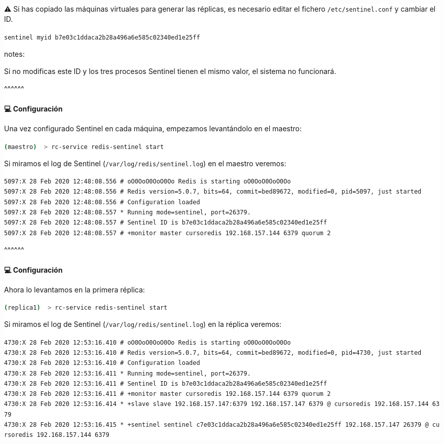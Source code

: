 ⚠️ Si has copiado las máquinas virtuales para generar las réplicas, es necesario
editar el fichero `/etc/sentinel.conf` y cambiar el ID.

```
sentinel myid b7e03c1ddaca2b28a496a6e585c02340ed1e25ff
```

notes:

Si no modificas este ID y los tres procesos Sentinel tienen el mismo valor, el sistema no funcionará.

^^^^^^

#### 💻️ Configuración
 
Una vez configurado Sentinel en cada máquina, empezamos levantándolo en el maestro:

```bash 
(maestro)  > rc-service redis-sentinel start
```

Si miramos el log de Sentinel (`/var/log/redis/sentinel.log`) en el maestro veremos:

```
5097:X 28 Feb 2020 12:48:08.556 # oO0OoO0OoO0Oo Redis is starting oO0OoO0OoO0Oo
5097:X 28 Feb 2020 12:48:08.556 # Redis version=5.0.7, bits=64, commit=bed89672, modified=0, pid=5097, just started
5097:X 28 Feb 2020 12:48:08.556 # Configuration loaded
5097:X 28 Feb 2020 12:48:08.557 * Running mode=sentinel, port=26379.
5097:X 28 Feb 2020 12:48:08.557 # Sentinel ID is b7e03c1ddaca2b28a496a6e585c02340ed1e25ff
5097:X 28 Feb 2020 12:48:08.557 # +monitor master cursoredis 192.168.157.144 6379 quorum 2
```

^^^^^^

#### 💻️ Configuración

Ahora lo levantamos en la primera réplica:

```bash 
(replica1)  > rc-service redis-sentinel start
```

Si miramos el log de Sentinel (`/var/log/redis/sentinel.log`) en la réplica veremos:

```
4730:X 28 Feb 2020 12:53:16.410 # oO0OoO0OoO0Oo Redis is starting oO0OoO0OoO0Oo
4730:X 28 Feb 2020 12:53:16.410 # Redis version=5.0.7, bits=64, commit=bed89672, modified=0, pid=4730, just started
4730:X 28 Feb 2020 12:53:16.410 # Configuration loaded
4730:X 28 Feb 2020 12:53:16.411 * Running mode=sentinel, port=26379.
4730:X 28 Feb 2020 12:53:16.411 # Sentinel ID is b7e03c1ddaca2b28a496a6e585c02340ed1e25ff
4730:X 28 Feb 2020 12:53:16.411 # +monitor master cursoredis 192.168.157.144 6379 quorum 2
4730:X 28 Feb 2020 12:53:16.414 * +slave slave 192.168.157.147:6379 192.168.157.147 6379 @ cursoredis 192.168.157.144 6379
4730:X 28 Feb 2020 12:53:16.415 * +sentinel sentinel c7e03c1ddaca2b28a496a6e585c02340ed1e25ff 192.168.157.147 26379 @ cursoredis 192.168.157.144 6379
```
